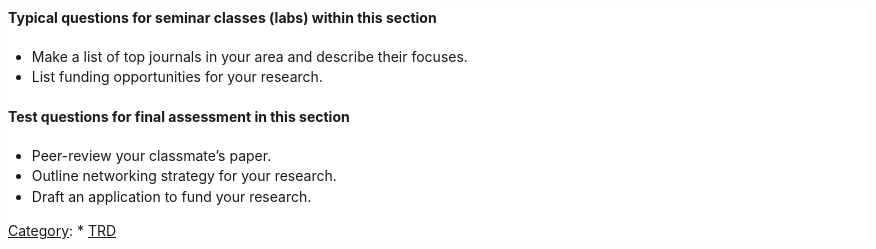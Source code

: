 
  




#### Typical questions for seminar classes (labs) within this section


* Make a list of top journals in your area and describe their focuses.
* List funding opportunities for your research.


  




#### Test questions for final assessment in this section


* Peer-review your classmate’s paper.
* Outline networking strategy for your research.
* Draft an application to fund your research.







[Category](/index.php/Special:Categories "Special:Categories"): * [TRD](/index.php?title=Category:TRD&action=edit&redlink=1 "Category:TRD (page does not exist)")



